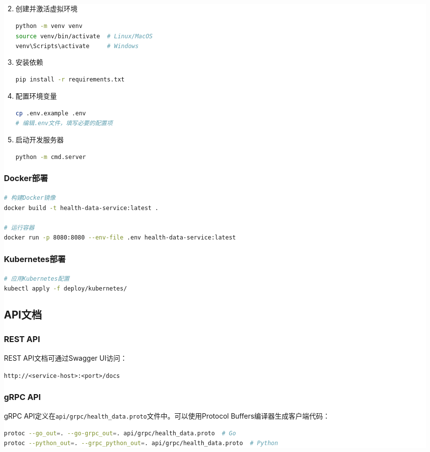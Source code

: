 2. 创建并激活虚拟环境
   ```bash
   python -m venv venv
   source venv/bin/activate  # Linux/MacOS
   venv\Scripts\activate     # Windows
   ```

3. 安装依赖
   ```bash
   pip install -r requirements.txt
   ```

4. 配置环境变量
   ```bash
   cp .env.example .env
   # 编辑.env文件，填写必要的配置项
   ```

5. 启动开发服务器
   ```bash
   python -m cmd.server
   ```

### Docker部署

```bash
# 构建Docker镜像
docker build -t health-data-service:latest .

# 运行容器
docker run -p 8080:8080 --env-file .env health-data-service:latest
```

### Kubernetes部署

```bash
# 应用Kubernetes配置
kubectl apply -f deploy/kubernetes/
```

## API文档

### REST API

REST API文档可通过Swagger UI访问：
```
http://<service-host>:<port>/docs
```

### gRPC API

gRPC API定义在`api/grpc/health_data.proto`文件中。可以使用Protocol Buffers编译器生成客户端代码：

```bash
protoc --go_out=. --go-grpc_out=. api/grpc/health_data.proto  # Go
protoc --python_out=. --grpc_python_out=. api/grpc/health_data.proto  # Python
```
